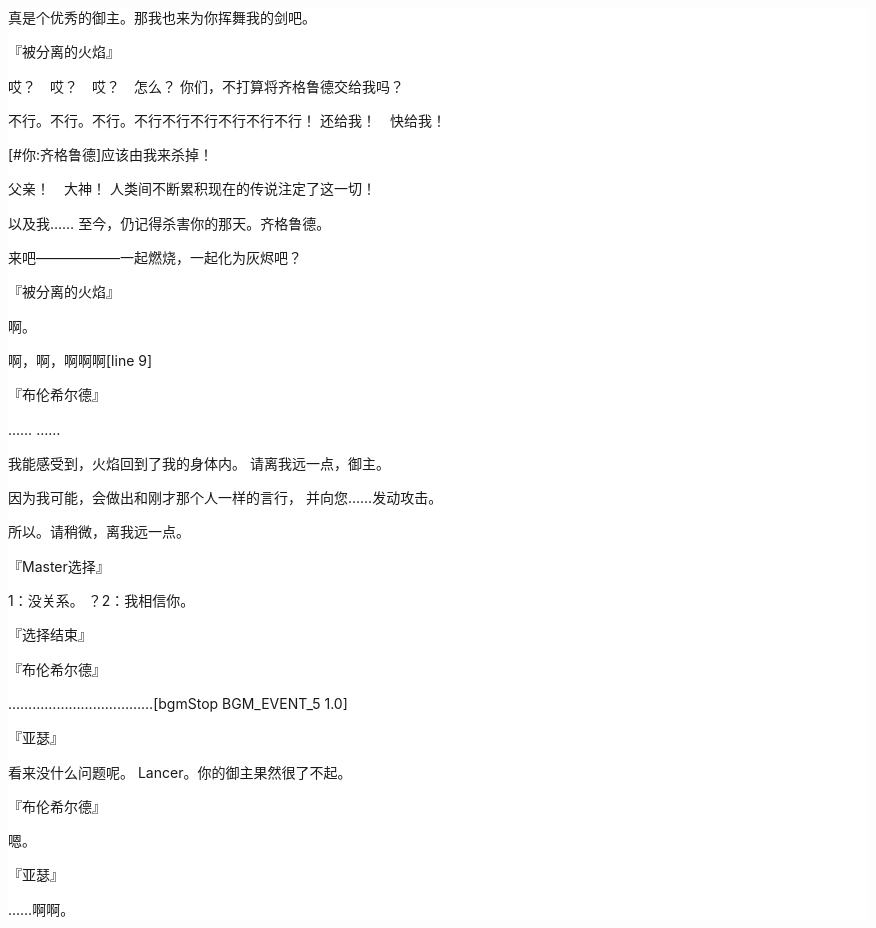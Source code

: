 真是个优秀的御主。那我也来为你挥舞我的剑吧。

『被分离的火焰』

哎？　哎？　哎？　怎么？
你们，不打算将齐格鲁德交给我吗？

不行。不行。不行。不行不行不行不行不行不行！
还给我！　快给我！

[#你:齐格鲁德]应该由我来杀掉！

父亲！　大神！
人类间不断累积现在的传说注定了这一切！

以及我……
至今，仍记得杀害你的那天。齐格鲁德。

来吧——————一起燃烧，一起化为灰烬吧？

『被分离的火焰』

啊。

啊，啊，啊啊啊[line 9]

『布伦希尔德』

……
……

我能感受到，火焰回到了我的身体内。
请离我远一点，御主。

因为我可能，会做出和刚才那个人一样的言行，
并向您……发动攻击。

所以。请稍微，离我远一点。

『Master选择』

1：没关系。
？2：我相信你。

『选择结束』

『布伦希尔德』

………………………………[bgmStop BGM_EVENT_5 1.0]

『亚瑟』

看来没什么问题呢。
Lancer。你的御主果然很了不起。

『布伦希尔德』

嗯。

『亚瑟』

……啊啊。

